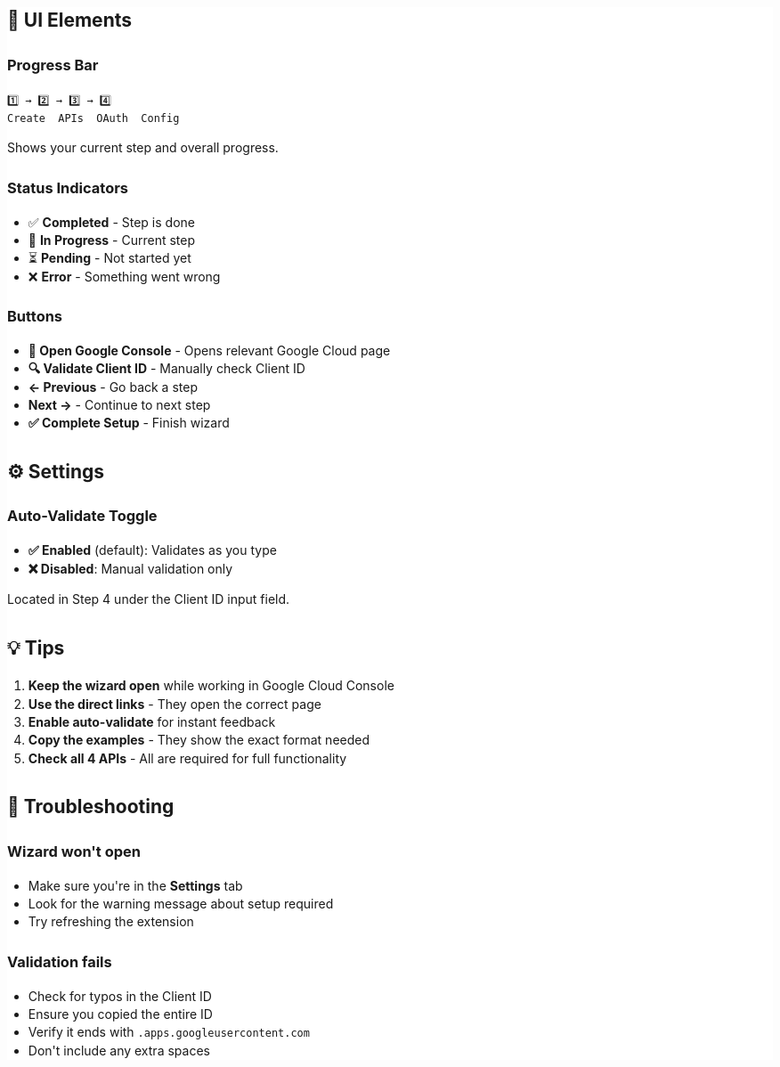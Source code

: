 ## 🎨 UI Elements

### Progress Bar
```
1️⃣ → 2️⃣ → 3️⃣ → 4️⃣
Create  APIs  OAuth  Config
```

Shows your current step and overall progress.

### Status Indicators
- ✅ **Completed** - Step is done
- 🔄 **In Progress** - Current step
- ⏳ **Pending** - Not started yet
- ❌ **Error** - Something went wrong

### Buttons
- **🔗 Open Google Console** - Opens relevant Google Cloud page
- **🔍 Validate Client ID** - Manually check Client ID
- **← Previous** - Go back a step
- **Next →** - Continue to next step
- **✅ Complete Setup** - Finish wizard

## ⚙️ Settings

### Auto-Validate Toggle
- **✅ Enabled** (default): Validates as you type
- **❌ Disabled**: Manual validation only

Located in Step 4 under the Client ID input field.

## 💡 Tips

1. **Keep the wizard open** while working in Google Cloud Console
2. **Use the direct links** - They open the correct page
3. **Enable auto-validate** for instant feedback
4. **Copy the examples** - They show the exact format needed
5. **Check all 4 APIs** - All are required for full functionality

## 🐛 Troubleshooting

### Wizard won't open
- Make sure you're in the **Settings** tab
- Look for the warning message about setup required
- Try refreshing the extension

### Validation fails
- Check for typos in the Client ID
- Ensure you copied the entire ID
- Verify it ends with `.apps.googleusercontent.com`
- Don't include any extra spaces
